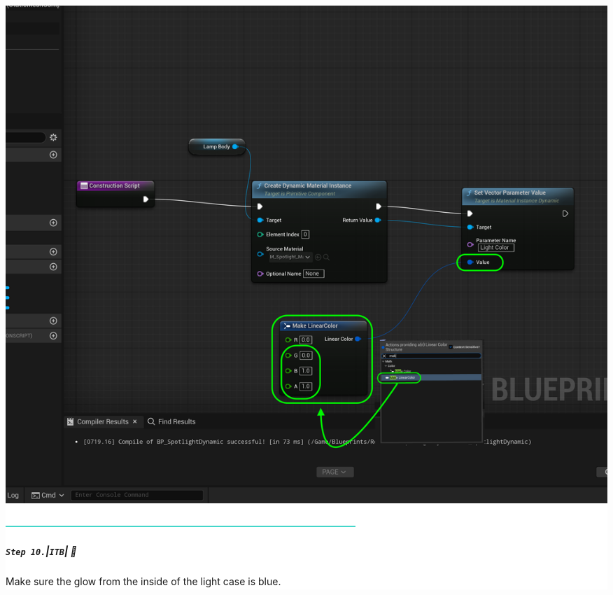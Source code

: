 ![make a blue node](images/PureBlueSolidAlphaRm4.png)

![](../images/line2.png)

##### `Step 10.`\|`ITB`| :large_blue_diamond:

Make sure the glow from the inside of the light case is blue.
